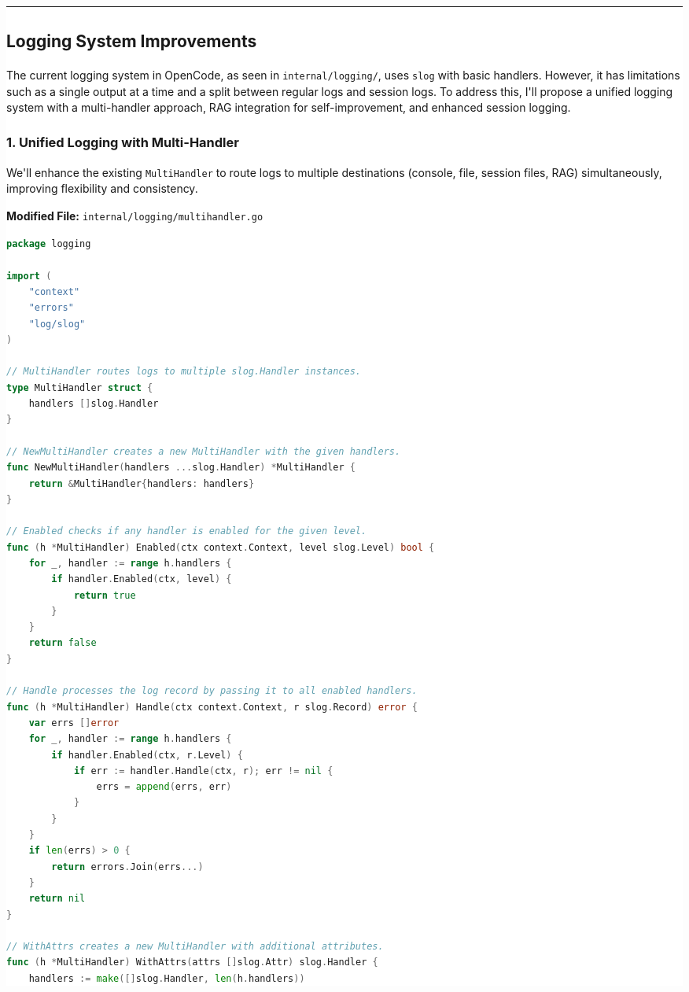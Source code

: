 
---

## Logging System Improvements

The current logging system in OpenCode, as seen in `internal/logging/`, uses `slog` with basic handlers. However, it has limitations such as a single output at a time and a split between regular logs and session logs. To address this, I'll propose a unified logging system with a multi-handler approach, RAG integration for self-improvement, and enhanced session logging.

### 1. Unified Logging with Multi-Handler

We'll enhance the existing `MultiHandler` to route logs to multiple destinations (console, file, session files, RAG) simultaneously, improving flexibility and consistency.

**Modified File:** `internal/logging/multihandler.go`

```go
package logging

import (
	"context"
	"errors"
	"log/slog"
)

// MultiHandler routes logs to multiple slog.Handler instances.
type MultiHandler struct {
	handlers []slog.Handler
}

// NewMultiHandler creates a new MultiHandler with the given handlers.
func NewMultiHandler(handlers ...slog.Handler) *MultiHandler {
	return &MultiHandler{handlers: handlers}
}

// Enabled checks if any handler is enabled for the given level.
func (h *MultiHandler) Enabled(ctx context.Context, level slog.Level) bool {
	for _, handler := range h.handlers {
		if handler.Enabled(ctx, level) {
			return true
		}
	}
	return false
}

// Handle processes the log record by passing it to all enabled handlers.
func (h *MultiHandler) Handle(ctx context.Context, r slog.Record) error {
	var errs []error
	for _, handler := range h.handlers {
		if handler.Enabled(ctx, r.Level) {
			if err := handler.Handle(ctx, r); err != nil {
				errs = append(errs, err)
			}
		}
	}
	if len(errs) > 0 {
		return errors.Join(errs...)
	}
	return nil
}

// WithAttrs creates a new MultiHandler with additional attributes.
func (h *MultiHandler) WithAttrs(attrs []slog.Attr) slog.Handler {
	handlers := make([]slog.Handler, len(h.handlers))
```
